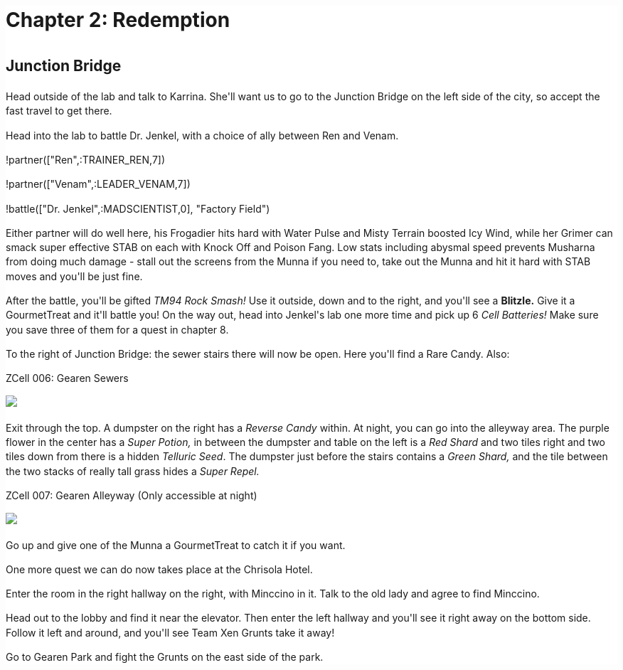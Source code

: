 # Chapter 2: Redemption

## Junction Bridge

Head outside of the lab and talk to Karrina. She'll want us to go to the Junction Bridge on the left side of the city, so accept the fast travel to get there.

Head into the lab to battle Dr. Jenkel, with a choice of ally between Ren and Venam.

!partner(["Ren",:TRAINER_REN,7])

!partner(["Venam",:LEADER_VENAM,7])

!battle(["Dr. Jenkel",:MADSCIENTIST,0], "Factory Field")

Either partner will do well here, his Frogadier hits hard with Water Pulse and Misty Terrain boosted Icy Wind, while her Grimer can smack super effective STAB on each with Knock Off and Poison Fang. Low stats including abysmal speed prevents Musharna from doing much damage - stall out the screens from the Munna if you need to, take out the Munna and hit it hard with STAB moves and you'll be just fine.

After the battle, you'll be gifted *TM94 Rock Smash!* Use it outside, down and to the right, and you'll see a **Blitzle.** Give it a GourmetTreat and it'll battle you! On the way out, head into Jenkel's lab one more time and pick up 6 *Cell Batteries!* Make sure you save three of them for a quest in chapter 8.

To the right of Junction Bridge: the sewer stairs there will now be open. Here you'll find a Rare Candy. Also:

ZCell 006: Gearen Sewers

<img src="/assets/images/rejuv/image6.png"/>

Exit through the top. A dumpster on the right has a *Reverse Candy* within. At night, you can go into the alleyway area. The purple flower in the center has a *Super Potion,* in between the dumpster and table on the left is a *Red Shard* and two tiles right and two tiles down from there is a hidden *Telluric Seed*. The dumpster just before the stairs contains a *Green Shard,* and the tile between the two stacks of really tall grass hides a *Super Repel.*

ZCell 007: Gearen Alleyway (Only accessible at night)

<img src="/assets/images/rejuv/image7.png"/>

Go up and give one of the Munna a GourmetTreat to catch it if you want.

One more quest we can do now takes place at the Chrisola Hotel.

Enter the room in the right hallway on the right, with Minccino in it. Talk to the old lady and agree to find Minccino.

Head out to the lobby and find it near the elevator. Then enter the left hallway and you'll see it right away on the bottom side. Follow it left and around, and you'll see Team Xen Grunts take it away!

Go to Gearen Park and fight the Grunts on the east side of the park.
